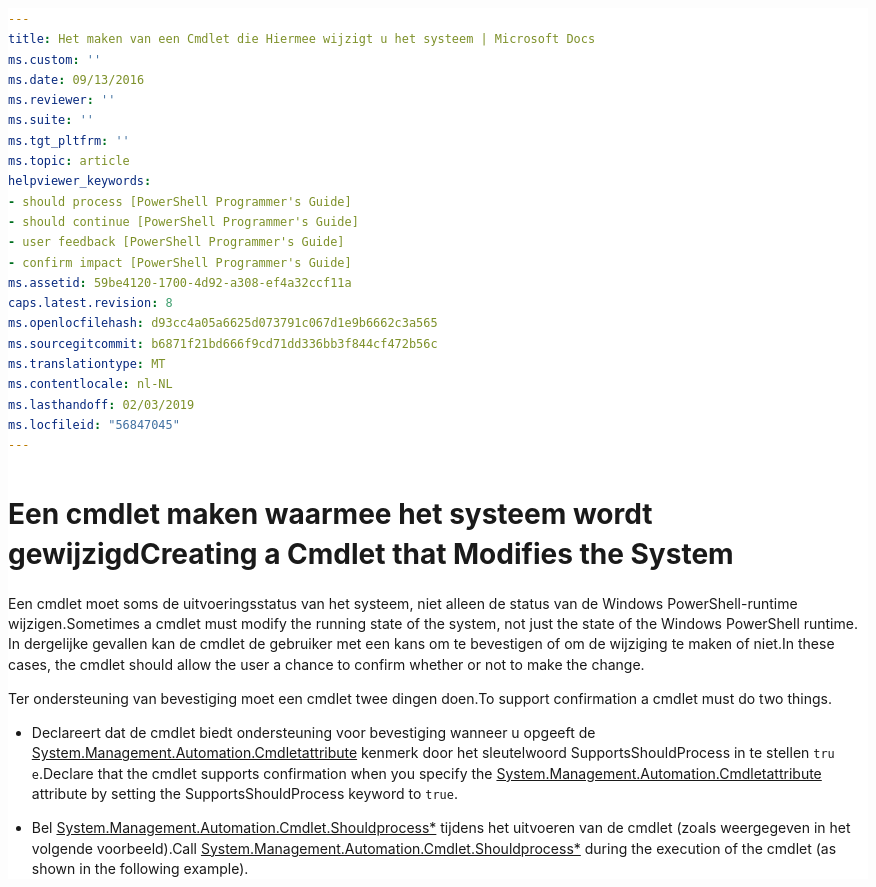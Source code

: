 ```yaml
---
title: Het maken van een Cmdlet die Hiermee wijzigt u het systeem | Microsoft Docs
ms.custom: ''
ms.date: 09/13/2016
ms.reviewer: ''
ms.suite: ''
ms.tgt_pltfrm: ''
ms.topic: article
helpviewer_keywords:
- should process [PowerShell Programmer's Guide]
- should continue [PowerShell Programmer's Guide]
- user feedback [PowerShell Programmer's Guide]
- confirm impact [PowerShell Programmer's Guide]
ms.assetid: 59be4120-1700-4d92-a308-ef4a32ccf11a
caps.latest.revision: 8
ms.openlocfilehash: d93cc4a05a6625d073791c067d1e9b6662c3a565
ms.sourcegitcommit: b6871f21bd666f9cd71dd336bb3f844cf472b56c
ms.translationtype: MT
ms.contentlocale: nl-NL
ms.lasthandoff: 02/03/2019
ms.locfileid: "56847045"
---
```

# <a name="creating-a-cmdlet-that-modifies-the-system"></a><span data-ttu-id="b2acd-102">Een cmdlet maken waarmee het systeem wordt gewijzigd</span><span class="sxs-lookup"><span data-stu-id="b2acd-102">Creating a Cmdlet that Modifies the System</span></span>

<span data-ttu-id="b2acd-103">Een cmdlet moet soms de uitvoeringsstatus van het systeem, niet alleen de status van de Windows PowerShell-runtime wijzigen.</span><span class="sxs-lookup"><span data-stu-id="b2acd-103">Sometimes a cmdlet must modify the running state of the system, not just the state of the Windows PowerShell runtime.</span></span> <span data-ttu-id="b2acd-104">In dergelijke gevallen kan de cmdlet de gebruiker met een kans om te bevestigen of om de wijziging te maken of niet.</span><span class="sxs-lookup"><span data-stu-id="b2acd-104">In these cases, the cmdlet should allow the user a chance to confirm whether or not to make the change.</span></span>

<span data-ttu-id="b2acd-105">Ter ondersteuning van bevestiging moet een cmdlet twee dingen doen.</span><span class="sxs-lookup"><span data-stu-id="b2acd-105">To support confirmation a cmdlet must do two things.</span></span>

- <span data-ttu-id="b2acd-106">Declareert dat de cmdlet biedt ondersteuning voor bevestiging wanneer u opgeeft de [System.Management.Automation.Cmdletattribute](/dotnet/api/System.Management.Automation.CmdletAttribute) kenmerk door het sleutelwoord SupportsShouldProcess in te stellen `true`.</span><span class="sxs-lookup"><span data-stu-id="b2acd-106">Declare that the cmdlet supports confirmation when you specify the [System.Management.Automation.Cmdletattribute](/dotnet/api/System.Management.Automation.CmdletAttribute) attribute by setting the SupportsShouldProcess keyword to `true`.</span></span>

- <span data-ttu-id="b2acd-107">Bel [System.Management.Automation.Cmdlet.Shouldprocess\*](/dotnet/api/System.Management.Automation.Cmdlet.ShouldProcess) tijdens het uitvoeren van de cmdlet (zoals weergegeven in het volgende voorbeeld).</span><span class="sxs-lookup"><span data-stu-id="b2acd-107">Call [System.Management.Automation.Cmdlet.Shouldprocess\*](/dotnet/api/System.Management.Automation.Cmdlet.ShouldProcess) during the execution of the cmdlet (as shown in the following example).</span></span>
